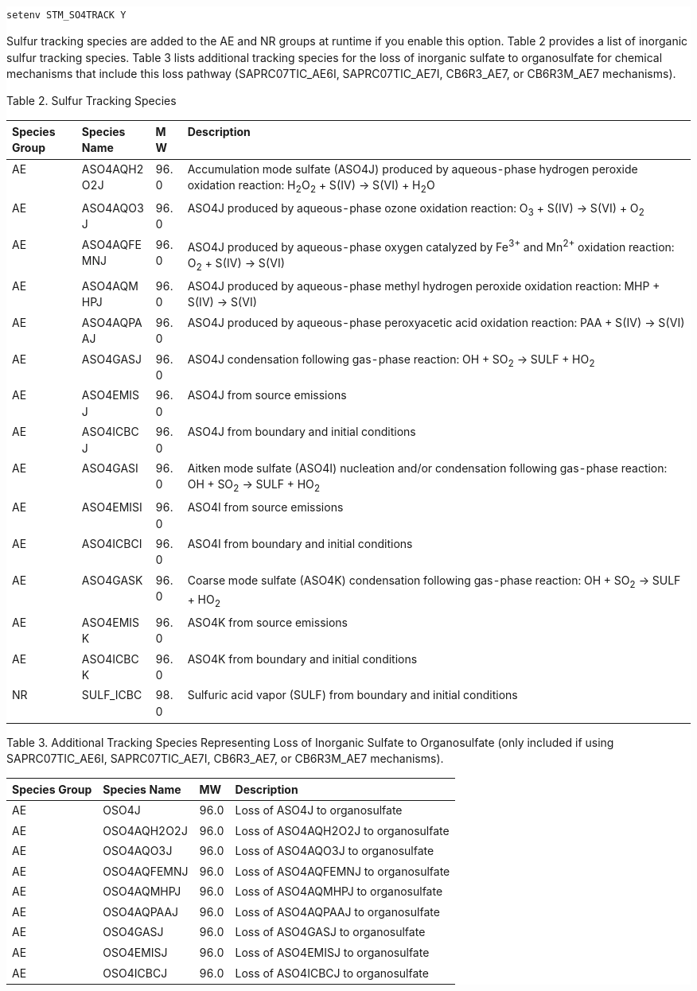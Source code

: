 ```
setenv STM_SO4TRACK Y
```

Sulfur tracking species are added to the AE and NR groups at runtime if you enable this option.  Table 2 provides a list of inorganic sulfur tracking species.  Table 3 lists additional tracking species for the loss of inorganic sulfate to organosulfate for chemical mechanisms that include this loss pathway (SAPRC07TIC_AE6I, SAPRC07TIC_AE7I, CB6R3_AE7, or CB6R3M_AE7 mechanisms).

Table 2. Sulfur Tracking Species

|Species Group|Species Name| MW   | Description |
|:------------|:-----------|:-----|:------------|
|AE           |ASO4AQH2O2J | 96.0 |Accumulation mode sulfate (ASO4J) produced by aqueous-phase hydrogen peroxide oxidation reaction:  H<sub>2</sub>O<sub>2</sub> + S(IV) -> S(VI) + H<sub>2</sub>O |
|AE           |ASO4AQO3J   | 96.0 |ASO4J produced by aqueous-phase ozone oxidation reaction:  O<sub>3</sub> + S(IV) -> S(VI) + O<sub>2</sub> |
|AE           |ASO4AQFEMNJ | 96.0 |ASO4J produced by aqueous-phase oxygen catalyzed by Fe<sup>3+</sup> and Mn<sup>2+</sup> oxidation reaction: O<sub>2</sub> + S(IV) -> S(VI) |
|AE           |ASO4AQMHPJ  | 96.0 |ASO4J produced by aqueous-phase methyl hydrogen peroxide oxidation reaction:  MHP + S(IV) -> S(VI) |
|AE           |ASO4AQPAAJ  | 96.0 |ASO4J produced by aqueous-phase peroxyacetic acid oxidation reaction:  PAA + S(IV) -> S(VI) |
|AE           |ASO4GASJ    | 96.0 |ASO4J condensation following gas-phase reaction:  OH + SO<sub>2</sub> -> SULF + HO<sub>2</sub> |
|AE           |ASO4EMISJ   | 96.0 |ASO4J from source emissions |
|AE           |ASO4ICBCJ   | 96.0 |ASO4J from boundary and initial conditions |
|AE           |ASO4GASI    | 96.0 |Aitken mode sulfate (ASO4I) nucleation and/or condensation following gas-phase reaction:  OH + SO<sub>2</sub> -> SULF + HO<sub>2</sub> |
|AE           |ASO4EMISI   | 96.0 |ASO4I from source emissions |
|AE           |ASO4ICBCI   | 96.0 |ASO4I from boundary and initial conditions |
|AE           |ASO4GASK    | 96.0 |Coarse mode sulfate (ASO4K) condensation following gas-phase reaction:  OH + SO<sub>2</sub> -> SULF + HO<sub>2</sub>  |
|AE           |ASO4EMISK   | 96.0 |ASO4K from source emissions |
|AE           |ASO4ICBCK   | 96.0 |ASO4K from boundary and initial conditions |
|NR           |SULF_ICBC   | 98.0 |Sulfuric acid vapor (SULF) from boundary and initial conditions |

Table 3.  Additional Tracking Species Representing Loss of Inorganic Sulfate to Organosulfate (only included if using SAPRC07TIC_AE6I, SAPRC07TIC_AE7I, CB6R3_AE7, or CB6R3M_AE7 mechanisms).

|Species Group|Species Name| MW   | Description |
|:------------|:-----------|:-----|:------------|
|AE           |OSO4J       | 96.0 |Loss of ASO4J to organosulfate |
|AE           |OSO4AQH2O2J | 96.0 |Loss of ASO4AQH2O2J to organosulfate |
|AE           |OSO4AQO3J   | 96.0 |Loss of ASO4AQO3J to organosulfate |
|AE           |OSO4AQFEMNJ | 96.0 |Loss of ASO4AQFEMNJ to organosulfate |
|AE           |OSO4AQMHPJ  | 96.0 |Loss of ASO4AQMHPJ to organosulfate |
|AE           |OSO4AQPAAJ  | 96.0 |Loss of ASO4AQPAAJ to organosulfate |
|AE           |OSO4GASJ    | 96.0 |Loss of ASO4GASJ to organosulfate |
|AE           |OSO4EMISJ   | 96.0 |Loss of ASO4EMISJ to organosulfate |
|AE           |OSO4ICBCJ   | 96.0 |Loss of ASO4ICBCJ to organosulfate |
